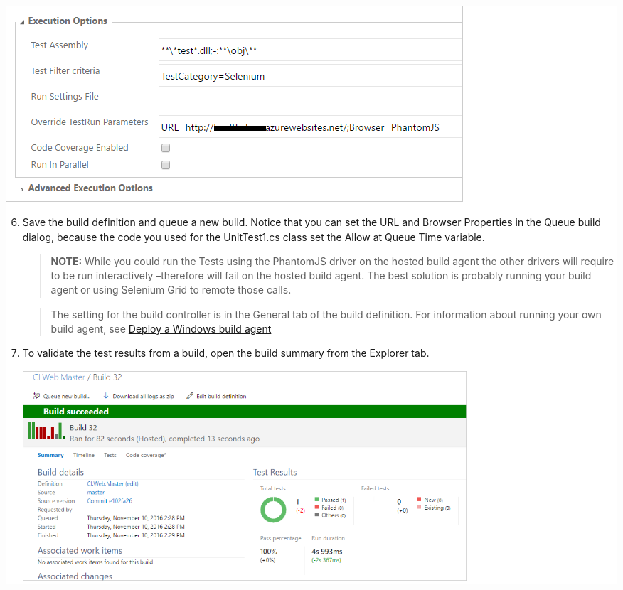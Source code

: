    <img src="./images/8.png"/>

6. Save the build definition and queue a new build. Notice that you can set the URL and Browser Properties in the Queue build dialog, because the code you used for the UnitTest1.cs class set the Allow at Queue Time variable.

    > **NOTE:** While you could run the Tests using the PhantomJS driver on the hosted build agent the other drivers will require to be run interactively –therefore will fail on the hosted build agent. The best solution is probably running your build agent or using Selenium Grid to remote those calls. 

    > The setting for the build controller is in the General tab of the build definition. For information about running your own build agent, see [Deploy a Windows build agent](https://www.visualstudio.com/en-us/docs/build/admin/agents/v2-windows)

7. To validate the test results from a build, open the build summary from the Explorer tab.

    <img src="./images/9.png" width="624"/>
